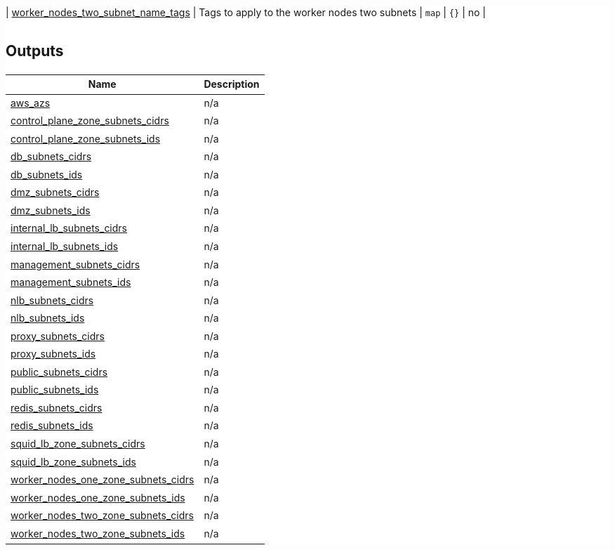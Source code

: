 | <a name="input_worker_nodes_two_subnet_name_tags"></a> [worker\_nodes\_two\_subnet\_name\_tags](#input\_worker\_nodes\_two\_subnet\_name\_tags) | Tags to apply to the worker nodes two subnets | `map` | `{}` | no |

## Outputs

| Name | Description |
|------|-------------|
| <a name="output_aws_azs"></a> [aws\_azs](#output\_aws\_azs) | n/a |
| <a name="output_control_plane_zone_subnets_cidrs"></a> [control\_plane\_zone\_subnets\_cidrs](#output\_control\_plane\_zone\_subnets\_cidrs) | n/a |
| <a name="output_control_plane_zone_subnets_ids"></a> [control\_plane\_zone\_subnets\_ids](#output\_control\_plane\_zone\_subnets\_ids) | n/a |
| <a name="output_db_subnets_cidrs"></a> [db\_subnets\_cidrs](#output\_db\_subnets\_cidrs) | n/a |
| <a name="output_db_subnets_ids"></a> [db\_subnets\_ids](#output\_db\_subnets\_ids) | n/a |
| <a name="output_dmz_subnets_cidrs"></a> [dmz\_subnets\_cidrs](#output\_dmz\_subnets\_cidrs) | n/a |
| <a name="output_dmz_subnets_ids"></a> [dmz\_subnets\_ids](#output\_dmz\_subnets\_ids) | n/a |
| <a name="output_internal_lb_subnets_cidrs"></a> [internal\_lb\_subnets\_cidrs](#output\_internal\_lb\_subnets\_cidrs) | n/a |
| <a name="output_internal_lb_subnets_ids"></a> [internal\_lb\_subnets\_ids](#output\_internal\_lb\_subnets\_ids) | n/a |
| <a name="output_management_subnets_cidrs"></a> [management\_subnets\_cidrs](#output\_management\_subnets\_cidrs) | n/a |
| <a name="output_management_subnets_ids"></a> [management\_subnets\_ids](#output\_management\_subnets\_ids) | n/a |
| <a name="output_nlb_subnets_cidrs"></a> [nlb\_subnets\_cidrs](#output\_nlb\_subnets\_cidrs) | n/a |
| <a name="output_nlb_subnets_ids"></a> [nlb\_subnets\_ids](#output\_nlb\_subnets\_ids) | n/a |
| <a name="output_proxy_subnets_cidrs"></a> [proxy\_subnets\_cidrs](#output\_proxy\_subnets\_cidrs) | n/a |
| <a name="output_proxy_subnets_ids"></a> [proxy\_subnets\_ids](#output\_proxy\_subnets\_ids) | n/a |
| <a name="output_public_subnets_cidrs"></a> [public\_subnets\_cidrs](#output\_public\_subnets\_cidrs) | n/a |
| <a name="output_public_subnets_ids"></a> [public\_subnets\_ids](#output\_public\_subnets\_ids) | n/a |
| <a name="output_redis_subnets_cidrs"></a> [redis\_subnets\_cidrs](#output\_redis\_subnets\_cidrs) | n/a |
| <a name="output_redis_subnets_ids"></a> [redis\_subnets\_ids](#output\_redis\_subnets\_ids) | n/a |
| <a name="output_squid_lb_zone_subnets_cidrs"></a> [squid\_lb\_zone\_subnets\_cidrs](#output\_squid\_lb\_zone\_subnets\_cidrs) | n/a |
| <a name="output_squid_lb_zone_subnets_ids"></a> [squid\_lb\_zone\_subnets\_ids](#output\_squid\_lb\_zone\_subnets\_ids) | n/a |
| <a name="output_worker_nodes_one_zone_subnets_cidrs"></a> [worker\_nodes\_one\_zone\_subnets\_cidrs](#output\_worker\_nodes\_one\_zone\_subnets\_cidrs) | n/a |
| <a name="output_worker_nodes_one_zone_subnets_ids"></a> [worker\_nodes\_one\_zone\_subnets\_ids](#output\_worker\_nodes\_one\_zone\_subnets\_ids) | n/a |
| <a name="output_worker_nodes_two_zone_subnets_cidrs"></a> [worker\_nodes\_two\_zone\_subnets\_cidrs](#output\_worker\_nodes\_two\_zone\_subnets\_cidrs) | n/a |
| <a name="output_worker_nodes_two_zone_subnets_ids"></a> [worker\_nodes\_two\_zone\_subnets\_ids](#output\_worker\_nodes\_two\_zone\_subnets\_ids) | n/a |

